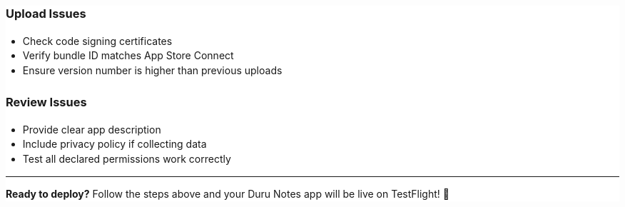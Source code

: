 ### **Upload Issues**
- Check code signing certificates
- Verify bundle ID matches App Store Connect
- Ensure version number is higher than previous uploads

### **Review Issues**
- Provide clear app description
- Include privacy policy if collecting data
- Test all declared permissions work correctly

---

**Ready to deploy?** Follow the steps above and your Duru Notes app will be live on TestFlight! 🎉
